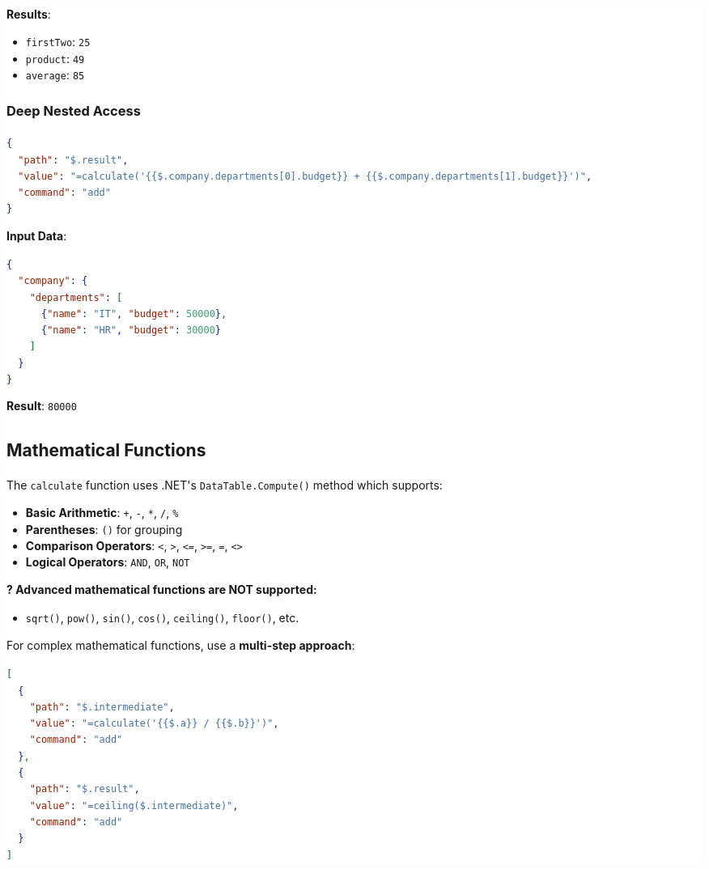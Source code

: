 **Results**: 
- `firstTwo`: `25`
- `product`: `49` 
- `average`: `85`

### Deep Nested Access
```json
{
  "path": "$.result",
  "value": "=calculate('{{$.company.departments[0].budget}} + {{$.company.departments[1].budget}}')",
  "command": "add"
}
```

**Input Data**:
```json
{
  "company": {
    "departments": [
      {"name": "IT", "budget": 50000},
      {"name": "HR", "budget": 30000}
    ]
  }
}
```

**Result**: `80000`

## Mathematical Functions  
The `calculate` function uses .NET's `DataTable.Compute()` method which supports:

- **Basic Arithmetic**: `+`, `-`, `*`, `/`, `%`
- **Parentheses**: `()` for grouping
- **Comparison Operators**: `<`, `>`, `<=`, `>=`, `=`, `<>`
- **Logical Operators**: `AND`, `OR`, `NOT`

**? Advanced mathematical functions are NOT supported:**
- `sqrt()`, `pow()`, `sin()`, `cos()`, `ceiling()`, `floor()`, etc.

For complex mathematical functions, use a **multi-step approach**:

```json
[
  {
    "path": "$.intermediate",
    "value": "=calculate('{{$.a}} / {{$.b}}')",
    "command": "add"
  },
  {
    "path": "$.result",
    "value": "=ceiling($.intermediate)",
    "command": "add"
  }
]
```
